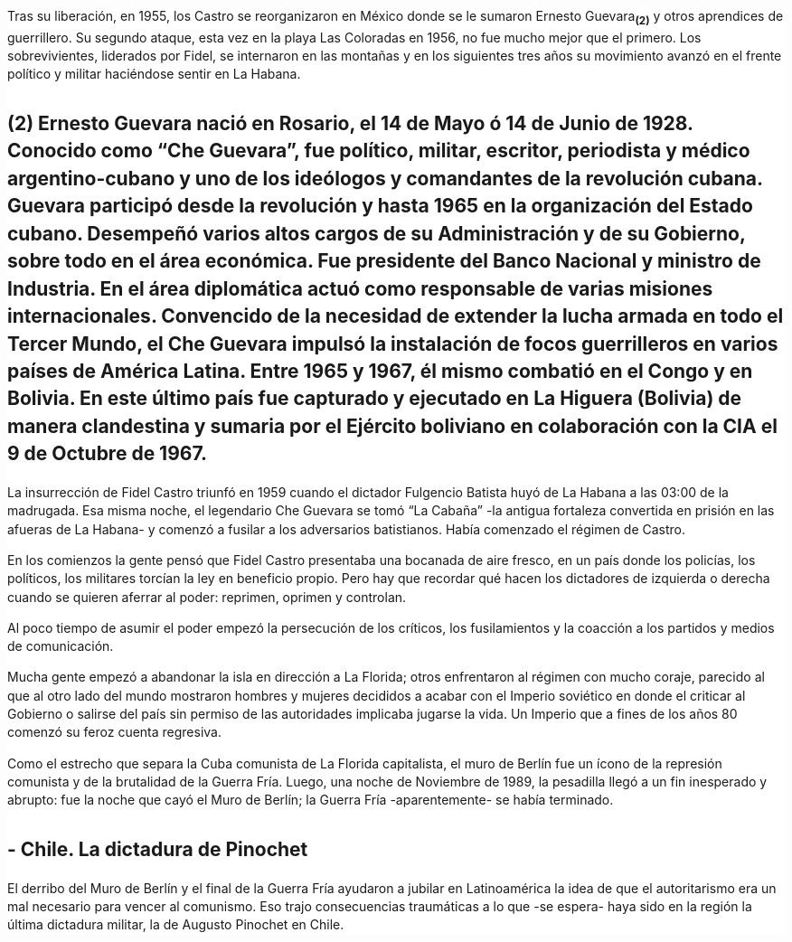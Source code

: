 Tras su liberación, en 1955, los Castro se reorganizaron en México donde se le sumaron Ernesto Guevara<sub><strong>(2)</strong></sub> y otros aprendices de guerrillero. Su segundo ataque, esta vez en la playa Las Coloradas en 1956, no fue mucho mejor que el primero. Los sobrevivientes, liderados por Fidel, se internaron en las montañas y en los siguientes tres años su movimiento avanzó en el frente político y militar haciéndose sentir en La Habana.

## **(2)** Ernesto Guevara nació en Rosario, el 14 de Mayo ó 14 de Junio de 1928. Conocido como “Che Guevara”, fue político, militar, escritor, periodista y médico argentino-cubano y uno de los ideólogos y comandantes de la revolución cubana. Guevara participó desde la revolución y hasta 1965 en la organización del Estado cubano. Desempeñó varios altos cargos de su Administración y de su Gobierno, sobre todo en el área económica. Fue presidente del Banco Nacional y ministro de Industria. En el área diplomática actuó como responsable de varias misiones internacionales. Convencido de la necesidad de extender la lucha armada en todo el Tercer Mundo, el Che Guevara impulsó la instalación de focos guerrilleros en varios países de América Latina. Entre 1965 y 1967, él mismo combatió en el Congo y en Bolivia. En este último país fue capturado y ejecutado en La Higuera (Bolivia) de manera clandestina y sumaria por el Ejército boliviano en colaboración con la CIA el 9 de Octubre de 1967.

La insurrección de Fidel Castro triunfó en 1959 cuando el dictador Fulgencio Batista huyó de La Habana a las 03:00 de la madrugada. Esa misma noche, el legendario Che Guevara se tomó “La Cabaña” -la antigua fortaleza convertida en prisión en las afueras de La Habana- y comenzó a fusilar a los adversarios batistianos. Había comenzado el régimen de Castro.

En los comienzos la gente pensó que Fidel Castro presentaba una bocanada de aire fresco, en un país donde los policías, los políticos, los militares torcían la ley en beneficio propio. Pero hay que recordar qué hacen los dictadores de izquierda o derecha cuando se quieren aferrar al poder: reprimen, oprimen y controlan.

Al poco tiempo de asumir el poder empezó la persecución de los críticos, los fusilamientos y la coacción a los partidos y medios de comunicación.

Mucha gente empezó a abandonar la isla en dirección a La Florida; otros enfrentaron al régimen con mucho coraje, parecido al que al otro lado del mundo mostraron hombres y mujeres decididos a acabar con el Imperio soviético en donde el criticar al Gobierno o salirse del país sin permiso de las autoridades implicaba jugarse la vida. Un Imperio que a fines de los años 80 comenzó su feroz cuenta regresiva.

Como el estrecho que separa la Cuba comunista de La Florida capitalista, el muro de Berlín fue un ícono de la represión comunista y de la brutalidad de la Guerra Fría. Luego, una noche de Noviembre de 1989, la pesadilla llegó a un fin inesperado y abrupto: fue la noche que cayó el Muro de Berlín; la Guerra Fría -aparentemente- se había terminado.

## **\- Chile. La dictadura de Pinochet**

El derribo del Muro de Berlín y el final de la Guerra Fría ayudaron a jubilar en Latinoamérica la idea de que el autoritarismo era un mal necesario para vencer al comunismo. Eso trajo consecuencias traumáticas a lo que -se espera- haya sido en la región la última dictadura militar, la de Augusto Pinochet en Chile.
